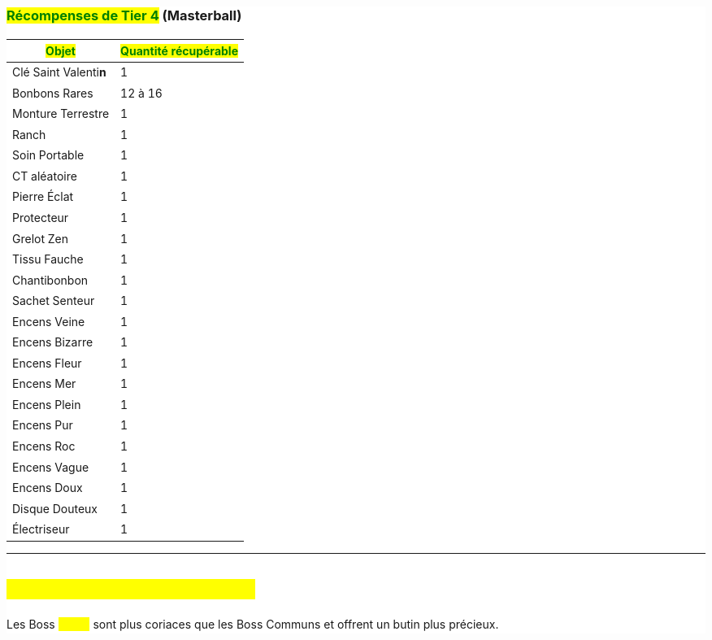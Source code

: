 ### <mark style="color:green;">**Récompenses de Tier 4**</mark> **(Masterball)**

| <mark style="color:green;">**Objet**</mark> | <mark style="color:green;">**Quantité récupérable**</mark> |
| ------------------------------------------- | ---------------------------------------------------------- |
| Clé Saint Valenti**n**                      | 1                                                          |
| Bonbons Rares                               | 12 à 16                                                    |
| Monture Terrestre                           | 1                                                          |
| Ranch                                       | 1                                                          |
| Soin Portable                               | 1                                                          |
| CT aléatoire                                | 1                                                          |
| Pierre Éclat                                | 1                                                          |
| Protecteur                                  | 1                                                          |
| Grelot Zen                                  | 1                                                          |
| Tissu Fauche                                | 1                                                          |
| Chantibonbon                                | 1                                                          |
| Sachet Senteur                              | 1                                                          |
| Encens Veine                                | 1                                                          |
| Encens Bizarre                              | 1                                                          |
| Encens Fleur                                | 1                                                          |
| Encens Mer                                  | 1                                                          |
| Encens Plein                                | 1                                                          |
| Encens Pur                                  | 1                                                          |
| Encens Roc                                  | 1                                                          |
| Encens Vague                                | 1                                                          |
| Encens Doux                                 | 1                                                          |
| Disque Douteux                              | 1                                                          |
| Électriseur                                 | 1                                                          |

***

## <mark style="color:yellow;">Récompenses des Boss Rares</mark>

Les Boss <mark style="color:yellow;">**Rares**</mark> sont plus coriaces que les Boss Communs et offrent un butin plus précieux.
